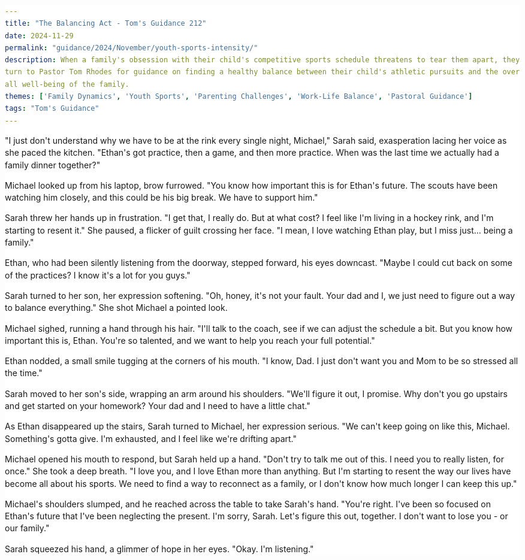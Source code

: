 ```yaml
---
title: "The Balancing Act - Tom's Guidance 212"
date: 2024-11-29
permalink: "guidance/2024/November/youth-sports-intensity/"
description: When a family's obsession with their child's competitive sports schedule threatens to tear them apart, they turn to Pastor Tom Rhodes for guidance on finding a healthy balance between their child's athletic pursuits and the overall well-being of the family.
themes: ['Family Dynamics', 'Youth Sports', 'Parenting Challenges', 'Work-Life Balance', 'Pastoral Guidance']
tags: "Tom's Guidance"
---
```

"I just don't understand why we have to be at the rink every single night, Michael," Sarah said, exasperation lacing her voice as she paced the kitchen. "Ethan's got practice, then a game, and then more practice. When was the last time we actually had a family dinner together?"

Michael looked up from his laptop, brow furrowed. "You know how important this is for Ethan's future. The scouts have been watching him closely, and this could be his big break. We have to support him."

Sarah threw her hands up in frustration. "I get that, I really do. But at what cost? I feel like I'm living in a hockey rink, and I'm starting to resent it." She paused, a flicker of guilt crossing her face. "I mean, I love watching Ethan play, but I miss just... being a family."

Ethan, who had been silently listening from the doorway, stepped forward, his eyes downcast. "Maybe I could cut back on some of the practices? I know it's a lot for you guys."

Sarah turned to her son, her expression softening. "Oh, honey, it's not your fault. Your dad and I, we just need to figure out a way to balance everything." She shot Michael a pointed look.

Michael sighed, running a hand through his hair. "I'll talk to the coach, see if we can adjust the schedule a bit. But you know how important this is, Ethan. You're so talented, and we want to help you reach your full potential."

Ethan nodded, a small smile tugging at the corners of his mouth. "I know, Dad. I just don't want you and Mom to be so stressed all the time."

Sarah moved to her son's side, wrapping an arm around his shoulders. "We'll figure it out, I promise. Why don't you go upstairs and get started on your homework? Your dad and I need to have a little chat."

As Ethan disappeared up the stairs, Sarah turned to Michael, her expression serious. "We can't keep going on like this, Michael. Something's gotta give. I'm exhausted, and I feel like we're drifting apart."

Michael opened his mouth to respond, but Sarah held up a hand. "Don't try to talk me out of this. I need you to really listen, for once." She took a deep breath. "I love you, and I love Ethan more than anything. But I'm starting to resent the way our lives have become all about his sports. We need to find a way to reconnect as a family, or I don't know how much longer I can keep this up."

Michael's shoulders slumped, and he reached across the table to take Sarah's hand. "You're right. I've been so focused on Ethan's future that I've been neglecting the present. I'm sorry, Sarah. Let's figure this out, together. I don't want to lose you - or our family."

Sarah squeezed his hand, a glimmer of hope in her eyes. "Okay. I'm listening."
